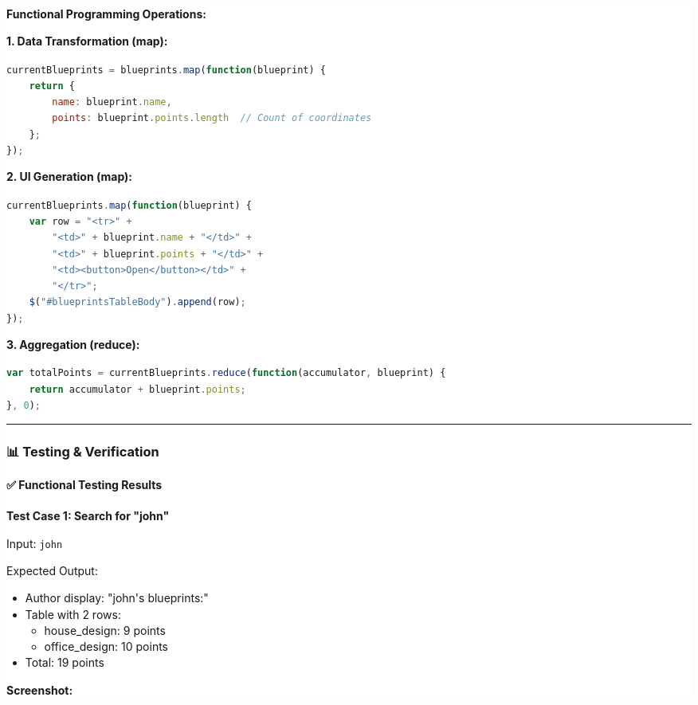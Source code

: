 **Functional Programming Operations:**

**1. Data Transformation (map):**
```javascript
currentBlueprints = blueprints.map(function(blueprint) {
    return {
        name: blueprint.name,
        points: blueprint.points.length  // Count of coordinates
    };
});
```

**2. UI Generation (map):**
```javascript
currentBlueprints.map(function(blueprint) {
    var row = "<tr>" +
        "<td>" + blueprint.name + "</td>" +
        "<td>" + blueprint.points + "</td>" +
        "<td><button>Open</button></td>" +
        "</tr>";
    $("#blueprintsTableBody").append(row);
});
```

**3. Aggregation (reduce):**
```javascript
var totalPoints = currentBlueprints.reduce(function(accumulator, blueprint) {
    return accumulator + blueprint.points;
}, 0);
```

---

### 📊 **Testing & Verification**

#### ✅ **Functional Testing Results**

**Test Case 1: Search for "john"**

Input: `john`

Expected Output:
- Author display: "john's blueprints:"
- Table with 2 rows:
    - house_design: 9 points
    - office_design: 10 points
- Total: 19 points

**Screenshot:**
